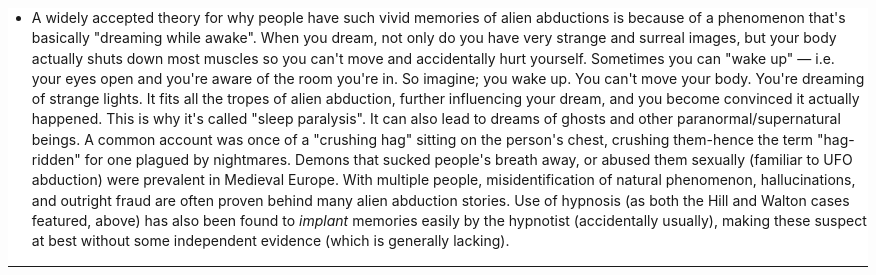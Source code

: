 -   A widely accepted theory for why people have such vivid memories of alien abductions is because of a phenomenon that's basically "dreaming while awake". When you dream, not only do you have very strange and surreal images, but your body actually shuts down most muscles so you can't move and accidentally hurt yourself. Sometimes you can "wake up" — i.e. your eyes open and you're aware of the room you're in. So imagine; you wake up. You can't move your body. You're dreaming of strange lights. It fits all the tropes of alien abduction, further influencing your dream, and you become convinced it actually happened. This is why it's called "sleep paralysis". It can also lead to dreams of ghosts and other paranormal/supernatural beings. A common account was once of a "crushing hag" sitting on the person's chest, crushing them-hence the term "hag-ridden" for one plagued by nightmares. Demons that sucked people's breath away, or abused them sexually (familiar to UFO abduction) were prevalent in Medieval Europe. With multiple people, misidentification of natural phenomenon, hallucinations, and outright fraud are often proven behind many alien abduction stories. Use of hypnosis (as both the Hill and Walton cases featured, above) has also been found to _implant_ memories easily by the hypnotist (accidentally usually), making these suspect at best without some independent evidence (which is generally lacking).

___